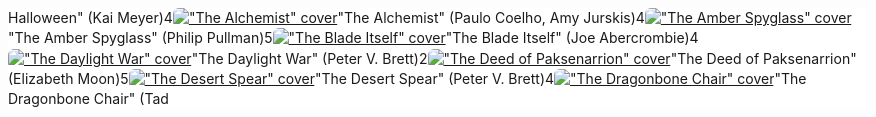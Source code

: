 Halloween" (Kai Meyer)</a></td><td style="padding: 6px 8px;">4</td></tr><tr style="background-color: var(--background-modifier-hover); transition: background-color 0.2s;"><td style="padding: 6px 8px;"><a href="obsidian://open?vault=Obsidian%20Vault&amp;file=books%2FPaulo%20Coelho%20Amy%20Jurskis%20-%20The%20Alchemist.md"><img src="http://books.google.com/books/content?id=orkBswEACAAJ&amp;printsec=frontcover&amp;img=1&amp;zoom=1&amp;source=gbs_api" alt="&quot;The Alchemist&quot; cover" width="110" style="border-radius: 6px;"></a></td><td style="padding: 6px 8px;"><a href="obsidian://open?vault=Obsidian%20Vault&amp;file=books%2FPaulo%20Coelho%20Amy%20Jurskis%20-%20The%20Alchemist.md" style="text-decoration: none; color: var(--text-normal);">"The Alchemist" (Paulo Coelho, Amy Jurskis)</a></td><td style="padding: 6px 8px;">4</td></tr><tr style="background-color: var(--background-primary); transition: background-color 0.2s;"><td style="padding: 6px 8px;"><a href="obsidian://open?vault=Obsidian%20Vault&amp;file=books%2FPhilip%20Pullman%20-%20The%20Amber%20Spyglass.md"><img src="http://books.google.com/books/content?id=rdGHAAAACAAJ&amp;printsec=frontcover&amp;img=1&amp;zoom=1&amp;source=gbs_api" alt="&quot;The Amber Spyglass&quot; cover" width="110" style="border-radius: 6px;"></a></td><td style="padding: 6px 8px;"><a href="obsidian://open?vault=Obsidian%20Vault&amp;file=books%2FPhilip%20Pullman%20-%20The%20Amber%20Spyglass.md" style="text-decoration: none; color: var(--text-normal);">"The Amber Spyglass" (Philip Pullman)</a></td><td style="padding: 6px 8px;">5</td></tr><tr style="background-color: var(--background-modifier-hover); transition: background-color 0.2s;"><td style="padding: 6px 8px;"><a href="obsidian://open?vault=Obsidian%20Vault&amp;file=books%2FJoe%20Abercrombie%20-%20The%20Blade%20Itself.md"><img src="http://books.google.com/books/content?id=pvVSwRWXerEC&amp;printsec=frontcover&amp;img=1&amp;zoom=1&amp;edge=curl&amp;source=gbs_api" alt="&quot;The Blade Itself&quot; cover" width="110" style="border-radius: 6px;"></a></td><td style="padding: 6px 8px;"><a href="obsidian://open?vault=Obsidian%20Vault&amp;file=books%2FJoe%20Abercrombie%20-%20The%20Blade%20Itself.md" style="text-decoration: none; color: var(--text-normal);">"The Blade Itself" (Joe Abercrombie)</a></td><td style="padding: 6px 8px;">4</td></tr><tr style="background-color: var(--background-primary); transition: background-color 0.2s;"><td style="padding: 6px 8px;"><a href="obsidian://open?vault=Obsidian%20Vault&amp;file=books%2FPeter%20V%20Brett%20-%20The%20Daylight%20War%20Book%20Three%20of%20The%20Demon%20Cycle.md"><img src="http://books.google.com/books/content?id=0YOU5_JTd0IC&amp;printsec=frontcover&amp;img=1&amp;zoom=1&amp;edge=curl&amp;source=gbs_api" alt="&quot;The Daylight War&quot; cover" width="110" style="border-radius: 6px;"></a></td><td style="padding: 6px 8px;"><a href="obsidian://open?vault=Obsidian%20Vault&amp;file=books%2FPeter%20V%20Brett%20-%20The%20Daylight%20War%20Book%20Three%20of%20The%20Demon%20Cycle.md" style="text-decoration: none; color: var(--text-normal);">"The Daylight War" (Peter V. Brett)</a></td><td style="padding: 6px 8px;">2</td></tr><tr style="background-color: var(--background-modifier-hover); transition: background-color 0.2s;"><td style="padding: 6px 8px;"><a href="obsidian://open?vault=Obsidian%20Vault&amp;file=books%2FElizabeth%20Moon%20-%20The%20Deed%20of%20Paksenarrion.md"><img src="http://books.google.com/books/content?id=XWt0CwAAQBAJ&amp;printsec=frontcover&amp;img=1&amp;zoom=1&amp;edge=curl&amp;source=gbs_api" alt="&quot;The Deed of Paksenarrion&quot; cover" width="110" style="border-radius: 6px;"></a></td><td style="padding: 6px 8px;"><a href="obsidian://open?vault=Obsidian%20Vault&amp;file=books%2FElizabeth%20Moon%20-%20The%20Deed%20of%20Paksenarrion.md" style="text-decoration: none; color: var(--text-normal);">"The Deed of Paksenarrion" (Elizabeth Moon)</a></td><td style="padding: 6px 8px;">5</td></tr><tr style="background-color: var(--background-primary); transition: background-color 0.2s;"><td style="padding: 6px 8px;"><a href="obsidian://open?vault=Obsidian%20Vault&amp;file=books%2FPeter%20V%20Brett%20-%20The%20Desert%20Spear.md"><img src="http://books.google.com/books/content?id=Oo3B6KoOwWUC&amp;printsec=frontcover&amp;img=1&amp;zoom=1&amp;source=gbs_api" alt="&quot;The Desert Spear&quot; cover" width="110" style="border-radius: 6px;"></a></td><td style="padding: 6px 8px;"><a href="obsidian://open?vault=Obsidian%20Vault&amp;file=books%2FPeter%20V%20Brett%20-%20The%20Desert%20Spear.md" style="text-decoration: none; color: var(--text-normal);">"The Desert Spear" (Peter V. Brett)</a></td><td style="padding: 6px 8px;">4</td></tr><tr style="background-color: var(--background-modifier-hover); transition: background-color 0.2s;"><td style="padding: 6px 8px;"><a href="obsidian://open?vault=Obsidian%20Vault&amp;file=books%2FTad%20Williams%20-%20The%20Dragonbone%20Chair.md"><img src="http://books.google.com/books/content?id=VFmJEAAAQBAJ&amp;printsec=frontcover&amp;img=1&amp;zoom=1&amp;edge=curl&amp;source=gbs_api" alt="&quot;The Dragonbone Chair&quot; cover" width="110" style="border-radius: 6px;"></a></td><td style="padding: 6px 8px;"><a href="obsidian://open?vault=Obsidian%20Vault&amp;file=books%2FTad%20Williams%20-%20The%20Dragonbone%20Chair.md" style="text-decoration: none; color: var(--text-normal);">"The Dragonbone Chair" (Tad